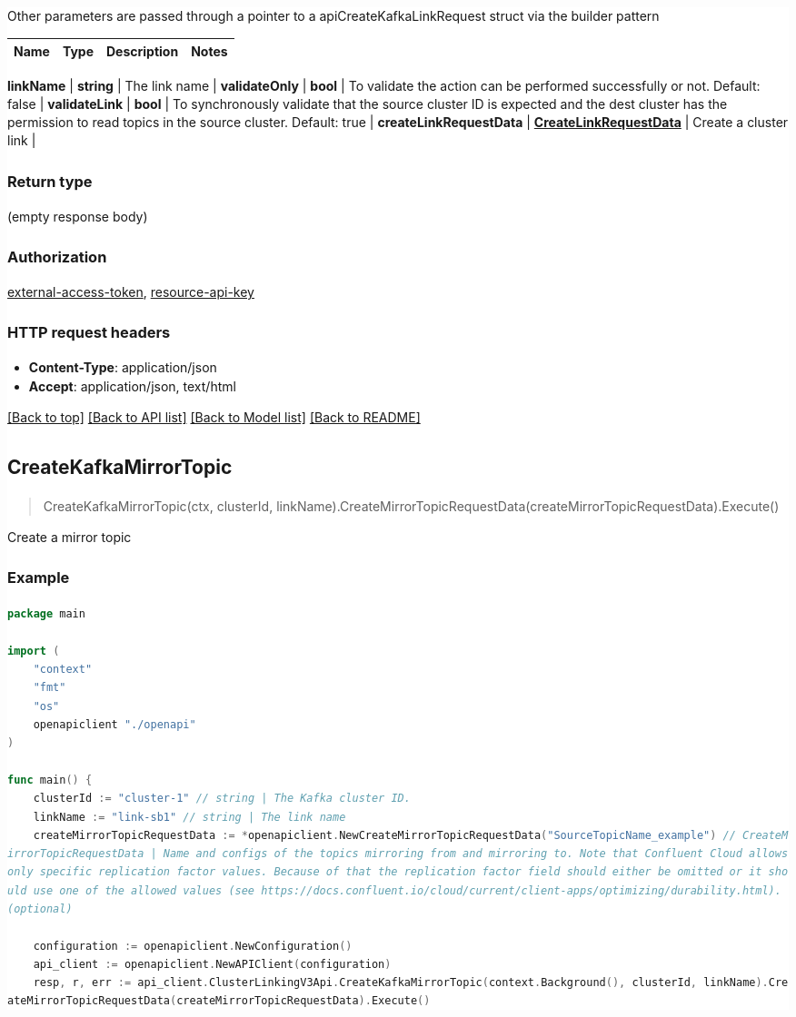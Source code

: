 Other parameters are passed through a pointer to a apiCreateKafkaLinkRequest struct via the builder pattern


Name | Type | Description  | Notes
------------- | ------------- | ------------- | -------------

 **linkName** | **string** | The link name | 
 **validateOnly** | **bool** | To validate the action can be performed successfully or not. Default: false | 
 **validateLink** | **bool** | To synchronously validate that the source cluster ID is expected and the dest cluster has the permission to read topics in the source cluster. Default: true | 
 **createLinkRequestData** | [**CreateLinkRequestData**](CreateLinkRequestData.md) | Create a cluster link | 

### Return type

 (empty response body)

### Authorization

[external-access-token](../README.md#external-access-token), [resource-api-key](../README.md#resource-api-key)

### HTTP request headers

- **Content-Type**: application/json
- **Accept**: application/json, text/html

[[Back to top]](#) [[Back to API list]](../README.md#documentation-for-api-endpoints)
[[Back to Model list]](../README.md#documentation-for-models)
[[Back to README]](../README.md)


## CreateKafkaMirrorTopic

> CreateKafkaMirrorTopic(ctx, clusterId, linkName).CreateMirrorTopicRequestData(createMirrorTopicRequestData).Execute()

Create a mirror topic



### Example

```go
package main

import (
    "context"
    "fmt"
    "os"
    openapiclient "./openapi"
)

func main() {
    clusterId := "cluster-1" // string | The Kafka cluster ID.
    linkName := "link-sb1" // string | The link name
    createMirrorTopicRequestData := *openapiclient.NewCreateMirrorTopicRequestData("SourceTopicName_example") // CreateMirrorTopicRequestData | Name and configs of the topics mirroring from and mirroring to. Note that Confluent Cloud allows only specific replication factor values. Because of that the replication factor field should either be omitted or it should use one of the allowed values (see https://docs.confluent.io/cloud/current/client-apps/optimizing/durability.html). (optional)

    configuration := openapiclient.NewConfiguration()
    api_client := openapiclient.NewAPIClient(configuration)
    resp, r, err := api_client.ClusterLinkingV3Api.CreateKafkaMirrorTopic(context.Background(), clusterId, linkName).CreateMirrorTopicRequestData(createMirrorTopicRequestData).Execute()
```